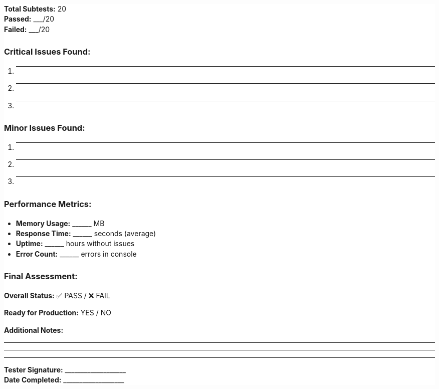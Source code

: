 **Total Subtests:** 20  
**Passed:** ___/20  
**Failed:** ___/20

### Critical Issues Found:
1. ________________________________
2. ________________________________
3. ________________________________

### Minor Issues Found:
1. ________________________________
2. ________________________________
3. ________________________________

### Performance Metrics:
- **Memory Usage:** ______ MB
- **Response Time:** ______ seconds (average)
- **Uptime:** ______ hours without issues
- **Error Count:** ______ errors in console

### Final Assessment:
**Overall Status:** ✅ PASS / ❌ FAIL

**Ready for Production:** YES / NO

**Additional Notes:**
_____________________________________________
_____________________________________________
_____________________________________________

**Tester Signature:** ___________________  
**Date Completed:** ___________________